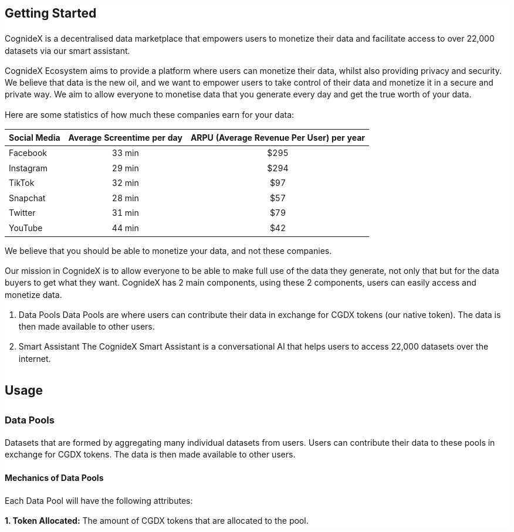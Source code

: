
## Getting Started

CognideX is a decentralised data marketplace that empowers users to monetize their data and facilitate access to over 22,000 datasets via our smart assistant.

CognideX Ecosystem aims to provide a platform where users can monetize their data, whilst also providing privacy and security. We believe that data is the new oil, and we want to empower users to take control of their data and monetize it in a secure and private way. We aim to allow everyone to monetise data that you generate every day and get the true worth of your data.

Here are some statistics of how much these companies earn for your data:

| Social Media | Average Screentime per day | ARPU (Average Revenue Per User) per year |
|--------------|:--------------------------:|:----------------------------------------:|
| Facebook     | 33 min                     | $295                                     |
| Instagram    | 29 min                     | $294                                     |
| TikTok       | 32 min                     | $97                                      |
| Snapchat     | 28 min                     | $57                                      |
| Twitter      | 31 min                     | $79                                      |
| YouTube      | 44 min                     | $42                                      |

We believe that you should be able to monetize your data, and not these companies.


Our mission in CognideX is to allow everyone to be able to make full use of the data they generate, not only that but for the data buyers to get what they want. CognideX has 2 main components, using these 2 components, users can easily access and monetize data.

1. Data Pools
Data Pools are where users can contribute their data in exchange for CGDX tokens (our native token). The data is then made available to other users.

2. Smart Assistant
The CognideX Smart Assistant is a conversational AI that helps users to access 22,000 datasets over the internet.



## Usage

### Data Pools
Datasets that are formed by aggregating many individual datasets from users. Users can contribute their data to these pools in exchange for CGDX tokens. The data is then made available to other users.


#### Mechanics of Data Pools
Each Data Pool will have the following attributes:

**1. Token Allocated:** The amount of CGDX tokens that are allocated to the pool.
